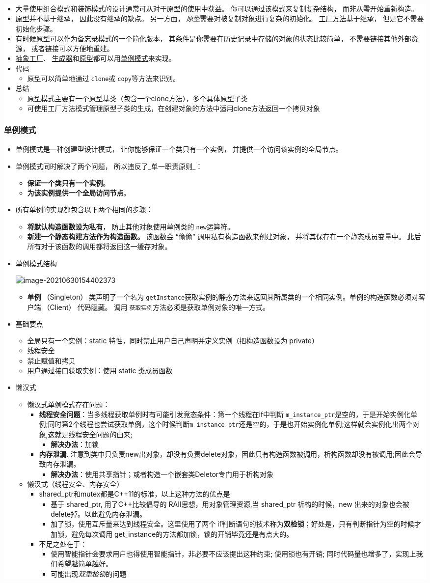   - 大量使用[组合模式](https://refactoringguru.cn/design-patterns/composite)和[装饰模式](https://refactoringguru.cn/design-patterns/decorator)的设计通常可从对于[原型](https://refactoringguru.cn/design-patterns/prototype)的使用中获益。 你可以通过该模式来复制复杂结构， 而非从零开始重新构造。
  - [原型](https://refactoringguru.cn/design-patterns/prototype)并不基于继承， 因此没有继承的缺点。 另一方面， *原型*需要对被复制对象进行复杂的初始化。 [工厂方法](https://refactoringguru.cn/design-patterns/factory-method)基于继承， 但是它不需要初始化步骤。
  - 有时候[原型](https://refactoringguru.cn/design-patterns/prototype)可以作为[备忘录模式](https://refactoringguru.cn/design-patterns/memento)的一个简化版本， 其条件是你需要在历史记录中存储的对象的状态比较简单， 不需要链接其他外部资源， 或者链接可以方便地重建。
  - [抽象工厂](https://refactoringguru.cn/design-patterns/abstract-factory)、 [生成器](https://refactoringguru.cn/design-patterns/builder)和[原型](https://refactoringguru.cn/design-patterns/prototype)都可以用[单例模式](https://refactoringguru.cn/design-patterns/singleton)来实现。
- 代码
  - 原型可以简单地通过 `clone`或 `copy`等方法来识别。
- 总结
  - 原型模式主要有一个原型基类（包含一个clone方法），多个具体原型子类
  - 可使用工厂方法模式管理原型子类的生成，在创建对象的方法中适用clone方法返回一个拷贝对象



### 单例模式

- 单例模式是一种创建型设计模式， 让你能够保证一个类只有一个实例， 并提供一个访问该实例的全局节点。

- 单例模式同时解决了两个问题， 所以违反了_单一职责原则_：

  - **保证一个类只有一个实例**。 
  - **为该实例提供一个全局访问节点**。

- 所有单例的实现都包含以下两个相同的步骤：

  - **将默认构造函数设为私有**， 防止其他对象使用单例类的 `new`运算符。
  - **新建一个静态构建方法作为构造函数。** 该函数会 “偷偷” 调用私有构造函数来创建对象， 并将其保存在一个静态成员变量中。 此后所有对于该函数的调用都将返回这一缓存对象。

- 单例模式结构

  ![image-20210630154402373](C:\Users\ln\OneDrive\校招准备\Pic\image-20210630154402373.png)
  - **单例** （Singleton） 类声明了一个名为 `get­Instance`获取实例的静态方法来返回其所属类的一个相同实例。单例的构造函数必须对客户端 （Client） 代码隐藏。 调用 `获取实例`方法必须是获取单例对象的唯一方式。

- 基础要点

  - 全局只有一个实例：static 特性，同时禁止用户自己声明并定义实例（把构造函数设为 private）
  - 线程安全
  - 禁止赋值和拷贝
  - 用户通过接口获取实例：使用 static 类成员函数

- 懒汉式

  - 懒汉式单例模式存在问题：
    - **线程安全问题**：当多线程获取单例时有可能引发竞态条件：第一个线程在if中判断 `m_instance_ptr`是空的，于是开始实例化单例;同时第2个线程也尝试获取单例，这个时候判断`m_instance_ptr`还是空的，于是也开始实例化单例;这样就会实例化出两个对象,这就是线程安全问题的由来; 
      - **解决办法**：加锁
    - **内存泄漏**. 注意到类中只负责new出对象，却没有负责delete对象，因此只有构造函数被调用，析构函数却没有被调用;因此会导致内存泄漏。
      - **解决办法**：使用共享指针；或者构造一个嵌套类Deletor专门用于析构对象
  - 懒汉式（线程安全、内存安全）
    - shared_ptr和mutex都是C++11的标准，以上这种方法的优点是
      - 基于 shared_ptr, 用了C++比较倡导的 RAII思想，用对象管理资源,当 shared_ptr 析构的时候，new 出来的对象也会被 delete掉。以此避免内存泄漏。
      - 加了锁，使用互斥量来达到线程安全。这里使用了两个 if判断语句的技术称为**双检锁**；好处是，只有判断指针为空的时候才加锁，避免每次调用 get_instance的方法都加锁，锁的开销毕竟还是有点大的。
    - 不足之处在于：
      -  使用智能指针会要求用户也得使用智能指针，非必要不应该提出这种约束; 使用锁也有开销; 同时代码量也增多了，实现上我们希望越简单越好。
      - 可能出现*双重检锁*的问题
